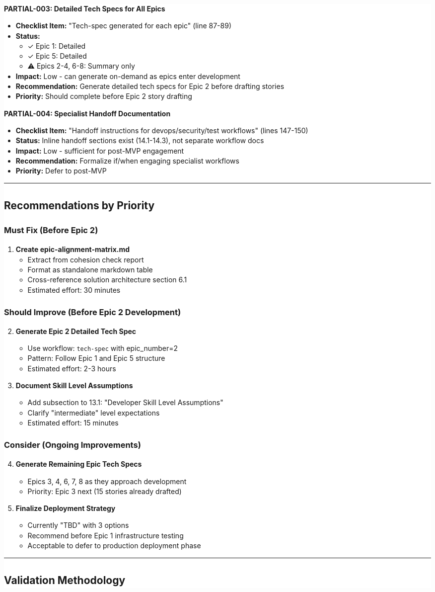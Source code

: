**PARTIAL-003: Detailed Tech Specs for All Epics**
- **Checklist Item:** "Tech-spec generated for each epic" (line 87-89)
- **Status:**
  - ✓ Epic 1: Detailed
  - ✓ Epic 5: Detailed
  - ⚠ Epics 2-4, 6-8: Summary only
- **Impact:** Low - can generate on-demand as epics enter development
- **Recommendation:** Generate detailed tech specs for Epic 2 before drafting stories
- **Priority:** Should complete before Epic 2 story drafting

**PARTIAL-004: Specialist Handoff Documentation**
- **Checklist Item:** "Handoff instructions for devops/security/test workflows" (lines 147-150)
- **Status:** Inline handoff sections exist (14.1-14.3), not separate workflow docs
- **Impact:** Low - sufficient for post-MVP engagement
- **Recommendation:** Formalize if/when engaging specialist workflows
- **Priority:** Defer to post-MVP

---

## Recommendations by Priority

### Must Fix (Before Epic 2)
1. **Create epic-alignment-matrix.md**
   - Extract from cohesion check report
   - Format as standalone markdown table
   - Cross-reference solution architecture section 6.1
   - Estimated effort: 30 minutes

### Should Improve (Before Epic 2 Development)
2. **Generate Epic 2 Detailed Tech Spec**
   - Use workflow: `tech-spec` with epic_number=2
   - Pattern: Follow Epic 1 and Epic 5 structure
   - Estimated effort: 2-3 hours

3. **Document Skill Level Assumptions**
   - Add subsection to 13.1: "Developer Skill Level Assumptions"
   - Clarify "intermediate" level expectations
   - Estimated effort: 15 minutes

### Consider (Ongoing Improvements)
4. **Generate Remaining Epic Tech Specs**
   - Epics 3, 4, 6, 7, 8 as they approach development
   - Priority: Epic 3 next (15 stories already drafted)

5. **Finalize Deployment Strategy**
   - Currently "TBD" with 3 options
   - Recommend before Epic 1 infrastructure testing
   - Acceptable to defer to production deployment phase

---

## Validation Methodology
